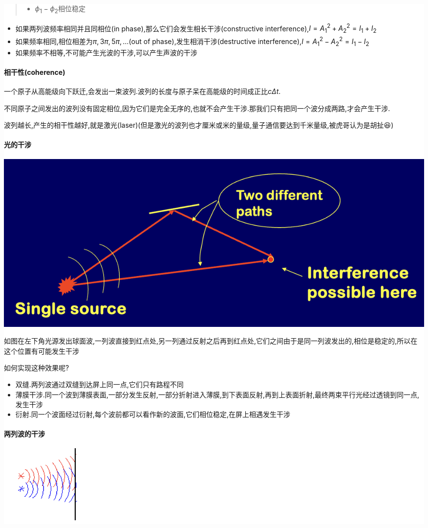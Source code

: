 >   - $\phi_1-\phi_2$相位稳定

- 如果两列波频率相同并且同相位(in phase),那么它们会发生相长干涉(constructive interference),$I=A_1^2+A_2^2=I_1+I_2$
- 如果频率相同,相位相差为$\pi,3\pi,5\pi,\dots$(out of phase),发生相消干涉(destructive interference),$I=A_1^2-A_2^2=I_1-I_2$
- 如果频率不相等,不可能产生光波的干涉,可以产生声波的干涉

#### 相干性(coherence)

一个原子从高能级向下跃迁,会发出一束波列.波列的长度与原子呆在高能级的时间成正比$c\Delta t$.

不同原子之间发出的波列没有固定相位,因为它们是完全无序的,也就不会产生干涉.那我们只有把同一个波分成两路,才会产生干涉.

波列越长,产生的相干性越好,就是激光(laser)(但是激光的波列也才厘米或米的量级,量子通信要达到千米量级,被虎哥认为是胡扯:laughing:)

#### 光的干涉

![光的叠加](./figures/光学/波动光学/干涉/光的叠加.png)

如图在左下角光源发出球面波,一列波直接到红点处,另一列通过反射之后再到红点处,它们之间由于是同一列波发出的,相位是稳定的,所以在这个位置有可能发生干涉

如何实现这种效果呢?

- 双缝.两列波通过双缝到达屏上同一点,它们只有路程不同
- 薄膜干涉.同一个波到薄膜表面,一部分发生反射,一部分折射进入薄膜,到下表面反射,再到上表面折射,最终两束平行光经过透镜到同一点,发生干涉
- 衍射.同一个波面经过衍射,每个波前都可以看作新的波面,它们相位稳定,在屏上相遇发生干涉

#### 两列波的干涉

![两列波干涉](./figures/光学/波动光学/干涉/两列波干涉.png)
